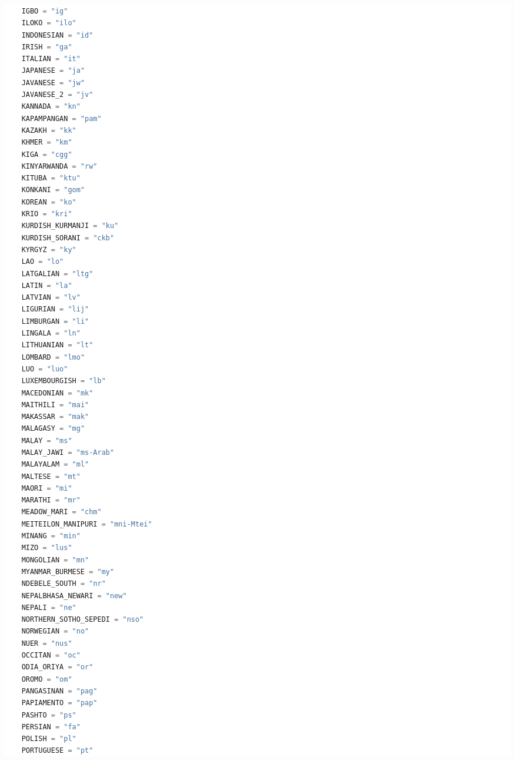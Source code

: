 ```python
    IGBO = "ig"
    ILOKO = "ilo"
    INDONESIAN = "id"
    IRISH = "ga"
    ITALIAN = "it"
    JAPANESE = "ja"
    JAVANESE = "jw"
    JAVANESE_2 = "jv"
    KANNADA = "kn"
    KAPAMPANGAN = "pam"
    KAZAKH = "kk"
    KHMER = "km"
    KIGA = "cgg"
    KINYARWANDA = "rw"
    KITUBA = "ktu"
    KONKANI = "gom"
    KOREAN = "ko"
    KRIO = "kri"
    KURDISH_KURMANJI = "ku"
    KURDISH_SORANI = "ckb"
    KYRGYZ = "ky"
    LAO = "lo"
    LATGALIAN = "ltg"
    LATIN = "la"
    LATVIAN = "lv"
    LIGURIAN = "lij"
    LIMBURGAN = "li"
    LINGALA = "ln"
    LITHUANIAN = "lt"
    LOMBARD = "lmo"
    LUO = "luo"
    LUXEMBOURGISH = "lb"
    MACEDONIAN = "mk"
    MAITHILI = "mai"
    MAKASSAR = "mak"
    MALAGASY = "mg"
    MALAY = "ms"
    MALAY_JAWI = "ms-Arab"
    MALAYALAM = "ml"
    MALTESE = "mt"
    MAORI = "mi"
    MARATHI = "mr"
    MEADOW_MARI = "chm"
    MEITEILON_MANIPURI = "mni-Mtei"
    MINANG = "min"
    MIZO = "lus"
    MONGOLIAN = "mn"
    MYANMAR_BURMESE = "my"
    NDEBELE_SOUTH = "nr"
    NEPALBHASA_NEWARI = "new"
    NEPALI = "ne"
    NORTHERN_SOTHO_SEPEDI = "nso"
    NORWEGIAN = "no"
    NUER = "nus"
    OCCITAN = "oc"
    ODIA_ORIYA = "or"
    OROMO = "om"
    PANGASINAN = "pag"
    PAPIAMENTO = "pap"
    PASHTO = "ps"
    PERSIAN = "fa"
    POLISH = "pl"
    PORTUGUESE = "pt"
```